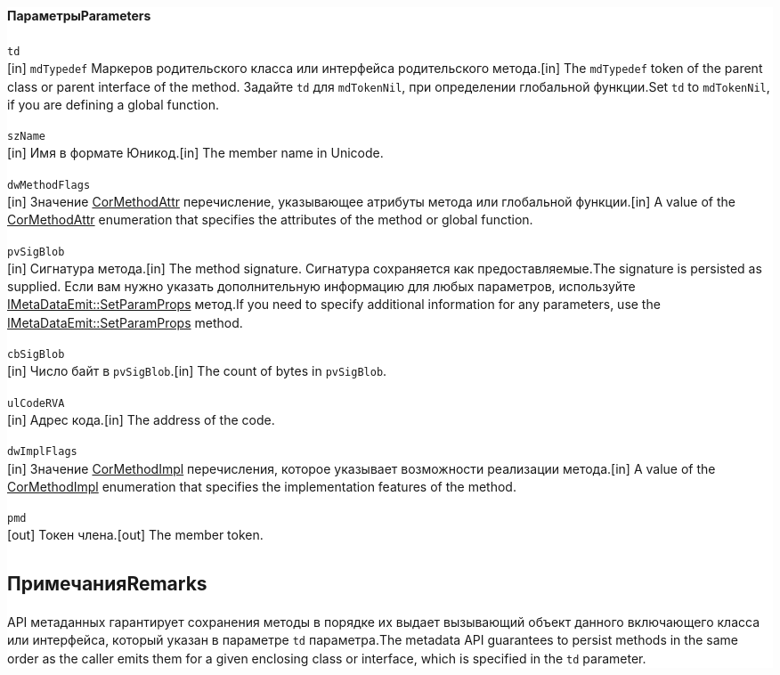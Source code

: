 #### <a name="parameters"></a><span data-ttu-id="f657a-105">Параметры</span><span class="sxs-lookup"><span data-stu-id="f657a-105">Parameters</span></span>  
 `td`  
 <span data-ttu-id="f657a-106">[in] `mdTypedef` Маркеров родительского класса или интерфейса родительского метода.</span><span class="sxs-lookup"><span data-stu-id="f657a-106">[in] The `mdTypedef` token of the parent class or parent interface of the method.</span></span> <span data-ttu-id="f657a-107">Задайте `td` для `mdTokenNil`, при определении глобальной функции.</span><span class="sxs-lookup"><span data-stu-id="f657a-107">Set `td` to `mdTokenNil`, if you are defining a global function.</span></span>  
  
 `szName`  
 <span data-ttu-id="f657a-108">[in] Имя в формате Юникод.</span><span class="sxs-lookup"><span data-stu-id="f657a-108">[in] The member name in Unicode.</span></span>  
  
 `dwMethodFlags`  
 <span data-ttu-id="f657a-109">[in] Значение [CorMethodAttr](../../../../docs/framework/unmanaged-api/metadata/cormethodattr-enumeration.md) перечисление, указывающее атрибуты метода или глобальной функции.</span><span class="sxs-lookup"><span data-stu-id="f657a-109">[in] A value of the [CorMethodAttr](../../../../docs/framework/unmanaged-api/metadata/cormethodattr-enumeration.md) enumeration that specifies the attributes of the method or global function.</span></span>  
  
 `pvSigBlob`  
 <span data-ttu-id="f657a-110">[in] Сигнатура метода.</span><span class="sxs-lookup"><span data-stu-id="f657a-110">[in] The method signature.</span></span> <span data-ttu-id="f657a-111">Сигнатура сохраняется как предоставляемые.</span><span class="sxs-lookup"><span data-stu-id="f657a-111">The signature is persisted as supplied.</span></span> <span data-ttu-id="f657a-112">Если вам нужно указать дополнительную информацию для любых параметров, используйте [IMetaDataEmit::SetParamProps](../../../../docs/framework/unmanaged-api/metadata/imetadataemit-setparamprops-method.md) метод.</span><span class="sxs-lookup"><span data-stu-id="f657a-112">If you need to specify additional information for any parameters, use the [IMetaDataEmit::SetParamProps](../../../../docs/framework/unmanaged-api/metadata/imetadataemit-setparamprops-method.md) method.</span></span>  
  
 `cbSigBlob`  
 <span data-ttu-id="f657a-113">[in] Число байт в `pvSigBlob`.</span><span class="sxs-lookup"><span data-stu-id="f657a-113">[in] The count of bytes in `pvSigBlob`.</span></span>  
  
 `ulCodeRVA`  
 <span data-ttu-id="f657a-114">[in] Адрес кода.</span><span class="sxs-lookup"><span data-stu-id="f657a-114">[in] The address of the code.</span></span>  
  
 `dwImplFlags`  
 <span data-ttu-id="f657a-115">[in] Значение [CorMethodImpl](../../../../docs/framework/unmanaged-api/metadata/cormethodimpl-enumeration.md) перечисления, которое указывает возможности реализации метода.</span><span class="sxs-lookup"><span data-stu-id="f657a-115">[in] A value of the [CorMethodImpl](../../../../docs/framework/unmanaged-api/metadata/cormethodimpl-enumeration.md) enumeration that specifies the implementation features of the method.</span></span>  
  
 `pmd`  
 <span data-ttu-id="f657a-116">[out] Токен члена.</span><span class="sxs-lookup"><span data-stu-id="f657a-116">[out] The member token.</span></span>  
  
## <a name="remarks"></a><span data-ttu-id="f657a-117">Примечания</span><span class="sxs-lookup"><span data-stu-id="f657a-117">Remarks</span></span>  
 <span data-ttu-id="f657a-118">API метаданных гарантирует сохранения методы в порядке их выдает вызывающий объект данного включающего класса или интерфейса, который указан в параметре `td` параметра.</span><span class="sxs-lookup"><span data-stu-id="f657a-118">The metadata API guarantees to persist methods in the same order as the caller emits them for a given enclosing class or interface, which is specified in the `td` parameter.</span></span>  
  